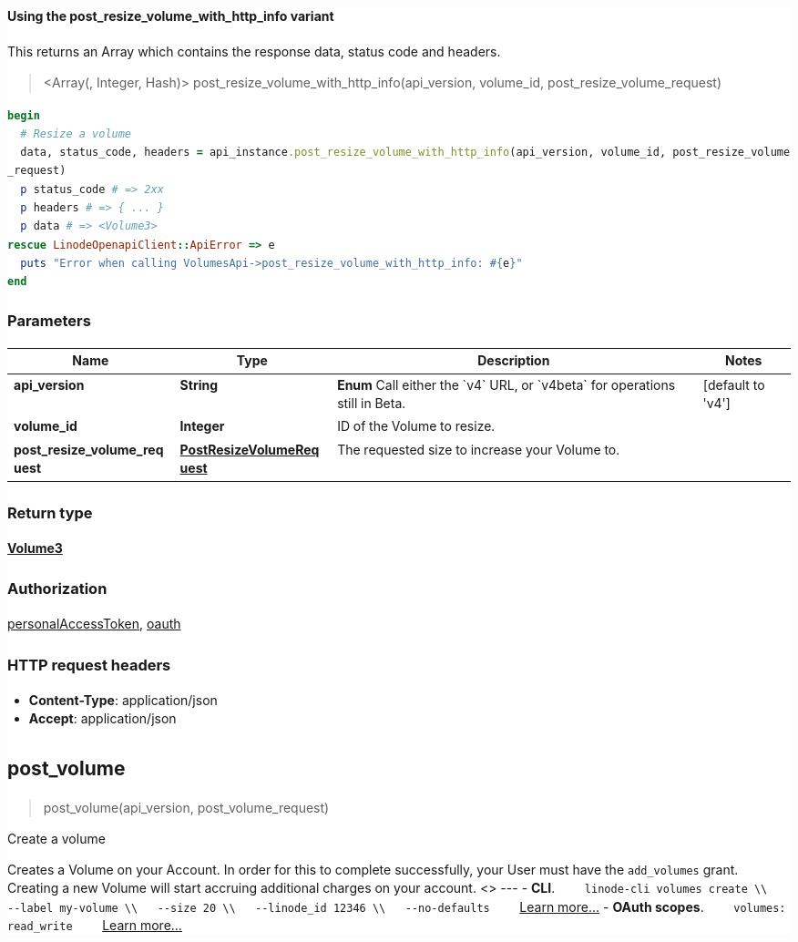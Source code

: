 #### Using the post_resize_volume_with_http_info variant

This returns an Array which contains the response data, status code and headers.

> <Array(<Volume3>, Integer, Hash)> post_resize_volume_with_http_info(api_version, volume_id, post_resize_volume_request)

```ruby
begin
  # Resize a volume
  data, status_code, headers = api_instance.post_resize_volume_with_http_info(api_version, volume_id, post_resize_volume_request)
  p status_code # => 2xx
  p headers # => { ... }
  p data # => <Volume3>
rescue LinodeOpenapiClient::ApiError => e
  puts "Error when calling VolumesApi->post_resize_volume_with_http_info: #{e}"
end
```

### Parameters

| Name | Type | Description | Notes |
| ---- | ---- | ----------- | ----- |
| **api_version** | **String** | __Enum__ Call either the &#x60;v4&#x60; URL, or &#x60;v4beta&#x60; for operations still in Beta. | [default to &#39;v4&#39;] |
| **volume_id** | **Integer** | ID of the Volume to resize. |  |
| **post_resize_volume_request** | [**PostResizeVolumeRequest**](PostResizeVolumeRequest.md) | The requested size to increase your Volume to. |  |

### Return type

[**Volume3**](Volume3.md)

### Authorization

[personalAccessToken](../README.md#personalAccessToken), [oauth](../README.md#oauth)

### HTTP request headers

- **Content-Type**: application/json
- **Accept**: application/json


## post_volume

> <Volume5> post_volume(api_version, post_volume_request)

Create a volume

Creates a Volume on your Account. In order for this to complete successfully, your User must have the `add_volumes` grant. Creating a new Volume will start accruing additional charges on your account.   <<LB>>  ---   - __CLI__.      ```     linode-cli volumes create \\   --label my-volume \\   --size 20 \\   --linode_id 12346 \\   --no-defaults     ```      [Learn more...](https://www.linode.com/docs/products/tools/cli/get-started/)  - __OAuth scopes__.      ```     volumes:read_write     ```      [Learn more...](https://techdocs.akamai.com/linode-api/reference/get-started#oauth)
